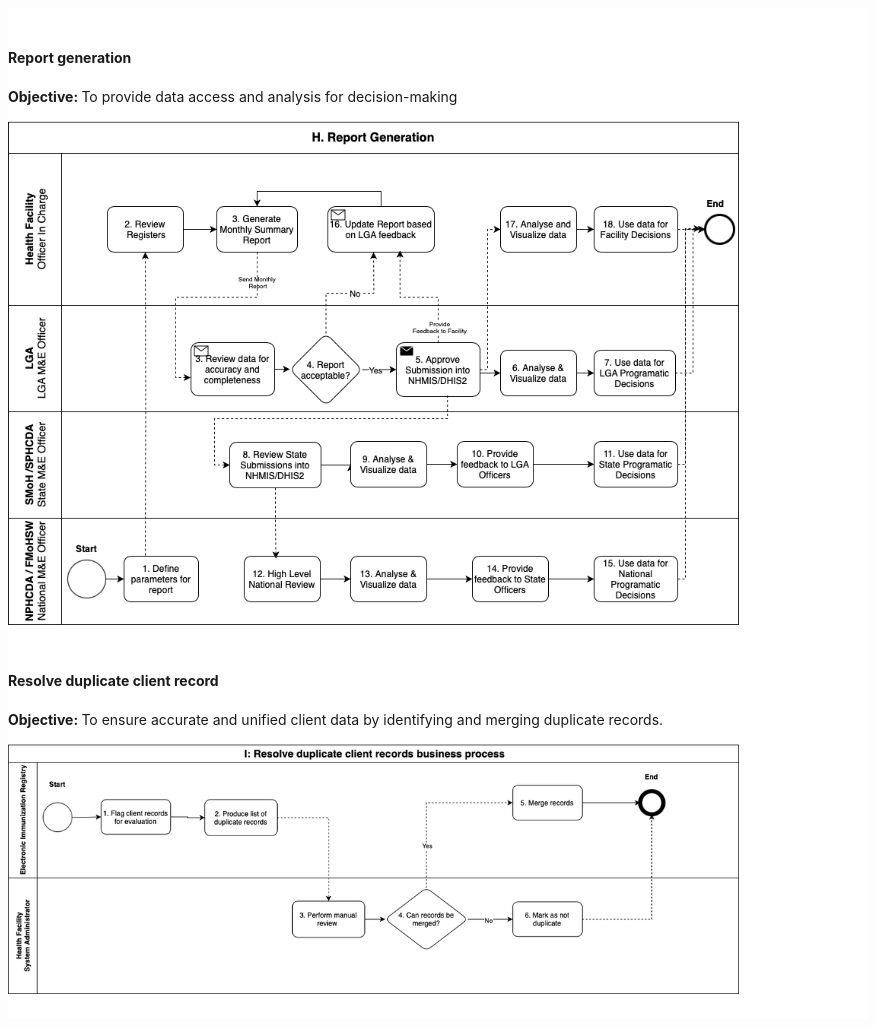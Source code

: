 </div>
<br>

#### Report generation
<b> Objective: </b> To provide data access and analysis for decision-making
 
 <div> 
<img src="workflow-h-report-generation.png" alt="report-generation.png" style="width:85%"/>
</div>
<br>

#### Resolve duplicate client record
<b> Objective: </b> To ensure accurate and unified client data by identifying and merging duplicate records.
 
 <div> 
<img src="workflow-i-resolve-duplicate-client.png" alt="resolve-duplicate-client-records.png" style="width:85%"/>
</div>
<br>
